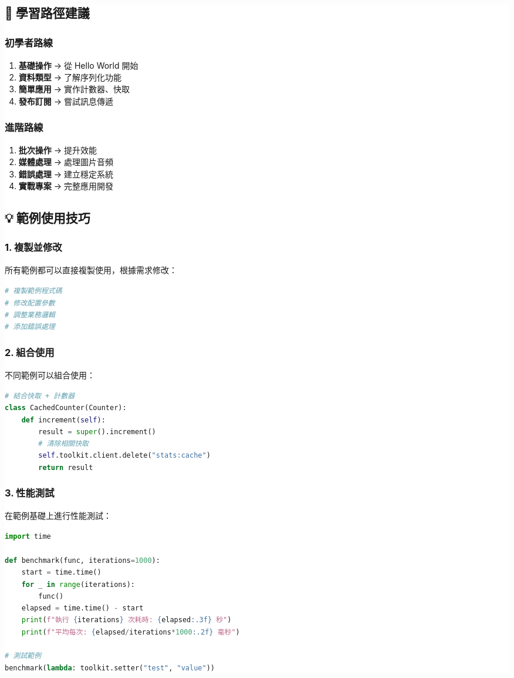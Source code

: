 ## 🎯 學習路徑建議

### 初學者路線

1. **基礎操作** → 從 Hello World 開始
2. **資料類型** → 了解序列化功能
3. **簡單應用** → 實作計數器、快取
4. **發布訂閱** → 嘗試訊息傳遞

### 進階路線

1. **批次操作** → 提升效能
2. **媒體處理** → 處理圖片音頻
3. **錯誤處理** → 建立穩定系統
4. **實戰專案** → 完整應用開發

## 💡 範例使用技巧

### 1. 複製並修改

所有範例都可以直接複製使用，根據需求修改：

```python
# 複製範例程式碼
# 修改配置參數
# 調整業務邏輯
# 添加錯誤處理
```

### 2. 組合使用

不同範例可以組合使用：

```python
# 結合快取 + 計數器
class CachedCounter(Counter):
    def increment(self):
        result = super().increment()
        # 清除相關快取
        self.toolkit.client.delete("stats:cache")
        return result
```

### 3. 性能測試

在範例基礎上進行性能測試：

```python
import time

def benchmark(func, iterations=1000):
    start = time.time()
    for _ in range(iterations):
        func()
    elapsed = time.time() - start
    print(f"執行 {iterations} 次耗時: {elapsed:.3f} 秒")
    print(f"平均每次: {elapsed/iterations*1000:.2f} 毫秒")

# 測試範例
benchmark(lambda: toolkit.setter("test", "value"))
```
